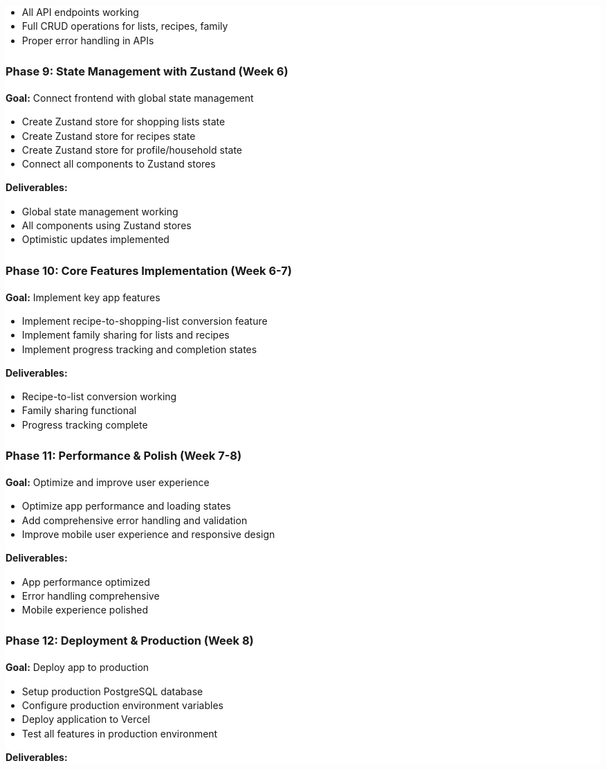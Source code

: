 - All API endpoints working
- Full CRUD operations for lists, recipes, family
- Proper error handling in APIs

### **Phase 9: State Management with Zustand** (Week 6)

**Goal:** Connect frontend with global state management

- Create Zustand store for shopping lists state
- Create Zustand store for recipes state
- Create Zustand store for profile/household state
- Connect all components to Zustand stores

**Deliverables:**

- Global state management working
- All components using Zustand stores
- Optimistic updates implemented

### **Phase 10: Core Features Implementation** (Week 6-7)

**Goal:** Implement key app features

- Implement recipe-to-shopping-list conversion feature
- Implement family sharing for lists and recipes
- Implement progress tracking and completion states

**Deliverables:**

- Recipe-to-list conversion working
- Family sharing functional
- Progress tracking complete

### **Phase 11: Performance & Polish** (Week 7-8)

**Goal:** Optimize and improve user experience

- Optimize app performance and loading states
- Add comprehensive error handling and validation
- Improve mobile user experience and responsive design

**Deliverables:**

- App performance optimized
- Error handling comprehensive
- Mobile experience polished

### **Phase 12: Deployment & Production** (Week 8)

**Goal:** Deploy app to production

- Setup production PostgreSQL database
- Configure production environment variables
- Deploy application to Vercel
- Test all features in production environment

**Deliverables:**
